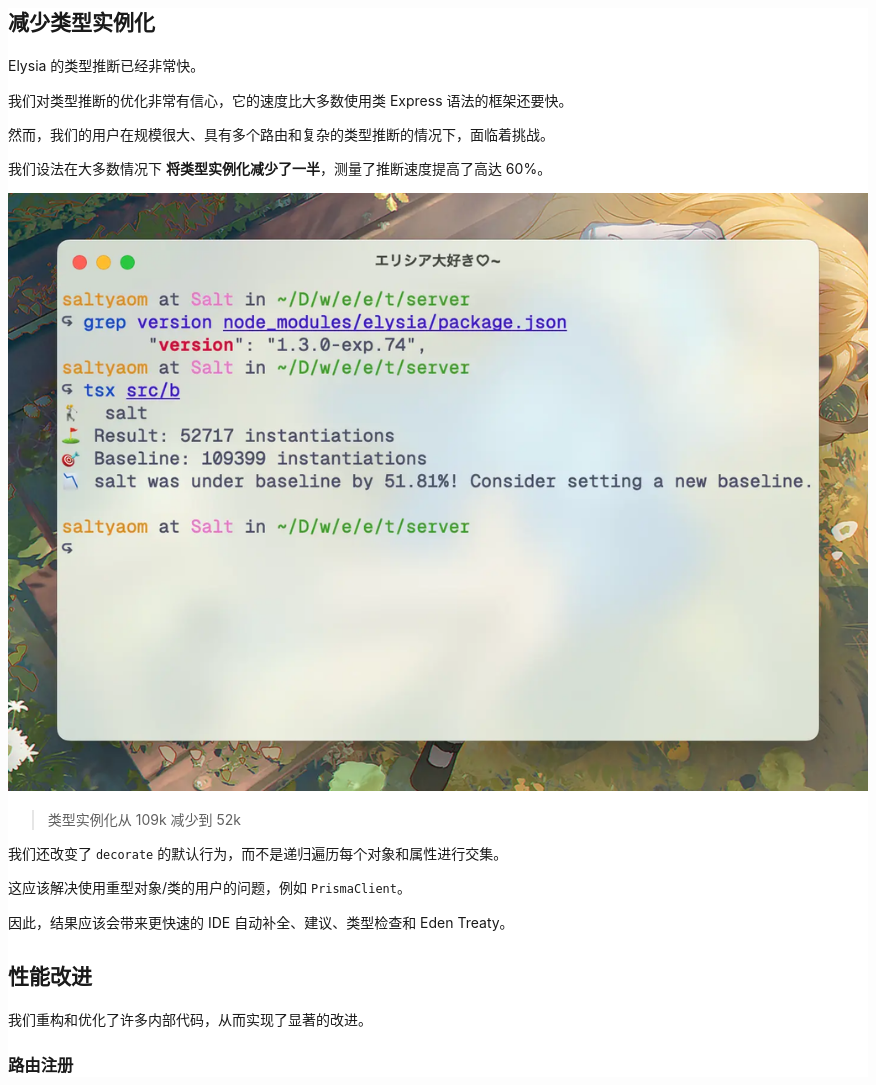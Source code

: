 ## 减少类型实例化

Elysia 的类型推断已经非常快。

我们对类型推断的优化非常有信心，它的速度比大多数使用类 Express 语法的框架还要快。

然而，我们的用户在规模很大、具有多个路由和复杂的类型推断的情况下，面临着挑战。

我们设法在大多数情况下 **将类型实例化减少了一半**，测量了推断速度提高了高达 60%。

![类型实例化从 109k 减少到 52k](/blog/elysia-13/type-instantiation.webp)
> 类型实例化从 109k 减少到 52k

我们还改变了 `decorate` 的默认行为，而不是递归遍历每个对象和属性进行交集。

这应该解决使用重型对象/类的用户的问题，例如 `PrismaClient`。

因此，结果应该会带来更快速的 IDE 自动补全、建议、类型检查和 Eden Treaty。

## 性能改进
我们重构和优化了许多内部代码，从而实现了显著的改进。

### 路由注册
